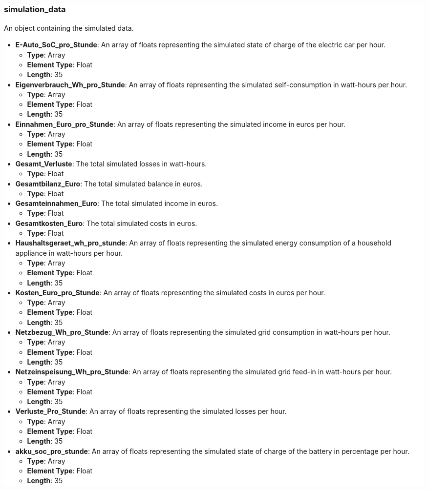 ### simulation_data

An object containing the simulated data.

- **E-Auto_SoC_pro_Stunde**: An array of floats representing the simulated state of charge of the electric car per hour.
  - **Type**: Array
  - **Element Type**: Float
  - **Length**: 35
- **Eigenverbrauch_Wh_pro_Stunde**: An array of floats representing the simulated self-consumption in watt-hours per hour.
  - **Type**: Array
  - **Element Type**: Float
  - **Length**: 35
- **Einnahmen_Euro_pro_Stunde**: An array of floats representing the simulated income in euros per hour.
  - **Type**: Array
  - **Element Type**: Float
  - **Length**: 35
- **Gesamt_Verluste**: The total simulated losses in watt-hours.
  - **Type**: Float
- **Gesamtbilanz_Euro**: The total simulated balance in euros.
  - **Type**: Float
- **Gesamteinnahmen_Euro**: The total simulated income in euros.
  - **Type**: Float
- **Gesamtkosten_Euro**: The total simulated costs in euros.
  - **Type**: Float
- **Haushaltsgeraet_wh_pro_stunde**: An array of floats representing the simulated energy consumption of a household appliance in watt-hours per hour.
  - **Type**: Array
  - **Element Type**: Float
  - **Length**: 35
- **Kosten_Euro_pro_Stunde**: An array of floats representing the simulated costs in euros per hour.
  - **Type**: Array
  - **Element Type**: Float
  - **Length**: 35
- **Netzbezug_Wh_pro_Stunde**: An array of floats representing the simulated grid consumption in watt-hours per hour.
  - **Type**: Array
  - **Element Type**: Float
  - **Length**: 35
- **Netzeinspeisung_Wh_pro_Stunde**: An array of floats representing the simulated grid feed-in in watt-hours per hour.
  - **Type**: Array
  - **Element Type**: Float
  - **Length**: 35
- **Verluste_Pro_Stunde**: An array of floats representing the simulated losses per hour.
  - **Type**: Array
  - **Element Type**: Float
  - **Length**: 35
- **akku_soc_pro_stunde**: An array of floats representing the simulated state of charge of the battery in percentage per hour.
  - **Type**: Array
  - **Element Type**: Float
  - **Length**: 35
